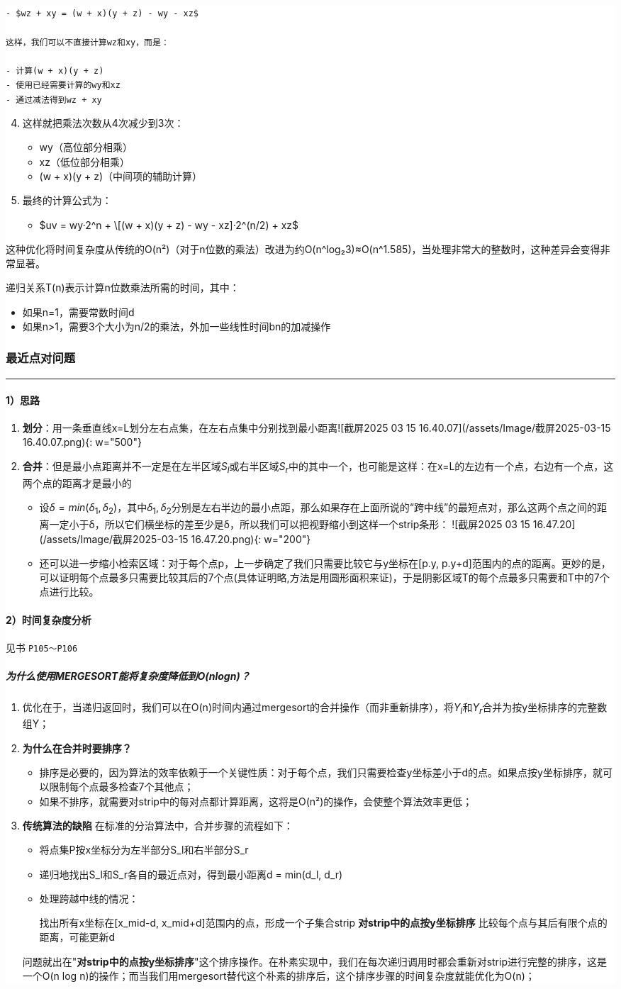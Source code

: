     - $wz + xy = (w + x)(y + z) - wy - xz$
    
    这样，我们可以不直接计算wz和xy，而是：
    
    - 计算(w + x)(y + z)
    - 使用已经需要计算的wy和xz
    - 通过减法得到wz + xy
4. 这样就把乘法次数从4次减少到3次：
    
    - wy（高位部分相乘）
    - xz（低位部分相乘）
    - (w + x)(y + z)（中间项的辅助计算）
5. 最终的计算公式为：
    
    - $uv = wy·2^n + \[(w + x)(y + z) - wy - xz]·2^(n/2) + xz$

这种优化将时间复杂度从传统的O(n²)（对于n位数的乘法）改进为约O(n^log₂3)≈O(n^1.585)，当处理非常大的整数时，这种差异会变得非常显著。

递归关系T(n)表示计算n位数乘法所需的时间，其中：

- 如果n=1，需要常数时间d
- 如果n>1，需要3个大小为n/2的乘法，外加一些线性时间bn的加减操作


### 最近点对问题
---
#### 1）思路

1. **划分**：用一条垂直线x=L划分左右点集，在左右点集中分别找到最小距离![截屏2025 03 15 16.40.07](/assets/Image/截屏2025-03-15 16.40.07.png){: w="500"}
2. **合并**：但是最小点距离并不一定是在左半区域$S_l$或右半区域$S_r$中的其中一个，也可能是这样：在x=L的左边有一个点，右边有一个点，这两个点的距离才是最小的

	- 设$δ=min (δ_1,δ_2)$，其中$δ_1,δ_2$分别是左右半边的最小点距，那么如果存在上面所说的“跨中线”的最短点对，那么这两个点之间的距离一定小于δ，所以它们横坐标的差至少是δ，所以我们可以把视野缩小到这样一个strip条形：
	 ![截屏2025 03 15 16.47.20](/assets/Image/截屏2025-03-15 16.47.20.png){: w="200"}
	
	- 还可以进一步缩小检索区域：对于每个点p，上一步确定了我们只需要比较它与y坐标在\[p.y, p.y+d]范围内的点的距离。更妙的是，可以证明每个点最多只需要比较其后的7个点(具体证明略,方法是用圆形面积来证)，于是阴影区域T的每个点最多只需要和T中的7个点进行比较。

#### 2）时间复杂度分析

见书 `P105～P106`

##### 为什么使用MERGESORT能将复杂度降低到$O(nlogn)$？

1. 优化在于，当递归返回时，我们可以在O(n)时间内通过mergesort的合并操作（而非重新排序），将$Y_l$和$Y_r$合并为按y坐标排序的完整数组Y；
	   
2. **为什么在合并时要排序？**
	- 排序是必要的，因为算法的效率依赖于一个关键性质：对于每个点，我们只需要检查y坐标差小于d的点。如果点按y坐标排序，就可以限制每个点最多检查7个其他点；
	- 如果不排序，就需要对strip中的每对点都计算距离，这将是O(n²)的操作，会使整个算法效率更低；
	
3. **传统算法的缺陷**
	在标准的分治算法中，合并步骤的流程如下：
	- 将点集P按x坐标分为左半部分S_l和右半部分S_r
	- 递归地找出S_l和S_r各自的最近点对，得到最小距离d = min(d_l, d_r)
	
	- 处理跨越中线的情况：
		
		找出所有x坐标在\[x_mid-d, x_mid+d]范围内的点，形成一个子集合strip
		**对strip中的点按y坐标排序**
		比较每个点与其后有限个点的距离，可能更新d
	
	问题就出在"**对strip中的点按y坐标排序**"这个排序操作。在朴素实现中，我们在每次递归调用时都会重新对strip进行完整的排序，这是一个O(n log n)的操作；而当我们用mergesort替代这个朴素的排序后，这个排序步骤的时间复杂度就能优化为O(n)；